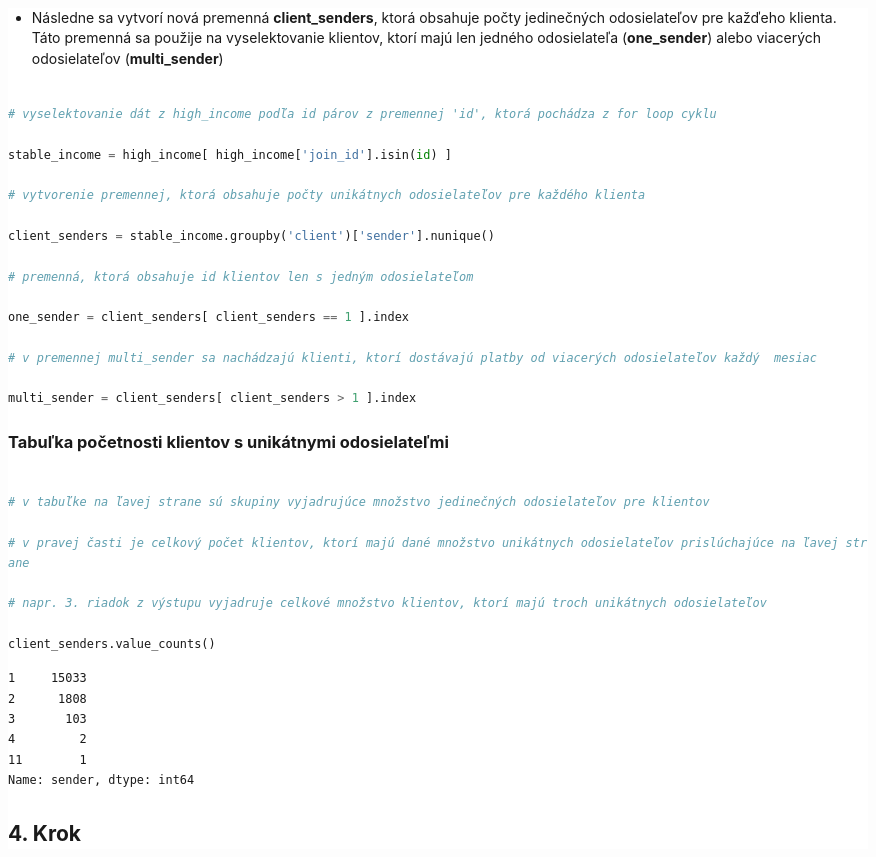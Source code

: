 * Následne sa vytvorí nová premenná **client_senders**, ktorá obsahuje počty jedinečných odosielateľov pre kažďeho klienta. Táto premenná sa použije na vyselektovanie klientov, ktorí majú len jedného odosielateľa (**one_sender**) alebo viacerých odosielateľov (**multi_sender**)


```python

# vyselektovanie dát z high_income podľa id párov z premennej 'id', ktorá pochádza z for loop cyklu

stable_income = high_income[ high_income['join_id'].isin(id) ]

# vytvorenie premennej, ktorá obsahuje počty unikátnych odosielateľov pre každého klienta

client_senders = stable_income.groupby('client')['sender'].nunique()

# premenná, ktorá obsahuje id klientov len s jedným odosielateľom  

one_sender = client_senders[ client_senders == 1 ].index

# v premennej multi_sender sa nachádzajú klienti, ktorí dostávajú platby od viacerých odosielateľov každý  mesiac

multi_sender = client_senders[ client_senders > 1 ].index

```

### Tabuľka početnosti klientov s unikátnymi odosielateľmi 


```python

# v tabuľke na ľavej strane sú skupiny vyjadrujúce množstvo jedinečných odosielateľov pre klientov 

# v pravej časti je celkový počet klientov, ktorí majú dané množstvo unikátnych odosielateľov prislúchajúce na ľavej strane

# napr. 3. riadok z výstupu vyjadruje celkové množstvo klientov, ktorí majú troch unikátnych odosielateľov

client_senders.value_counts()
```




    1     15033
    2      1808
    3       103
    4         2
    11        1
    Name: sender, dtype: int64



## 4. Krok 
